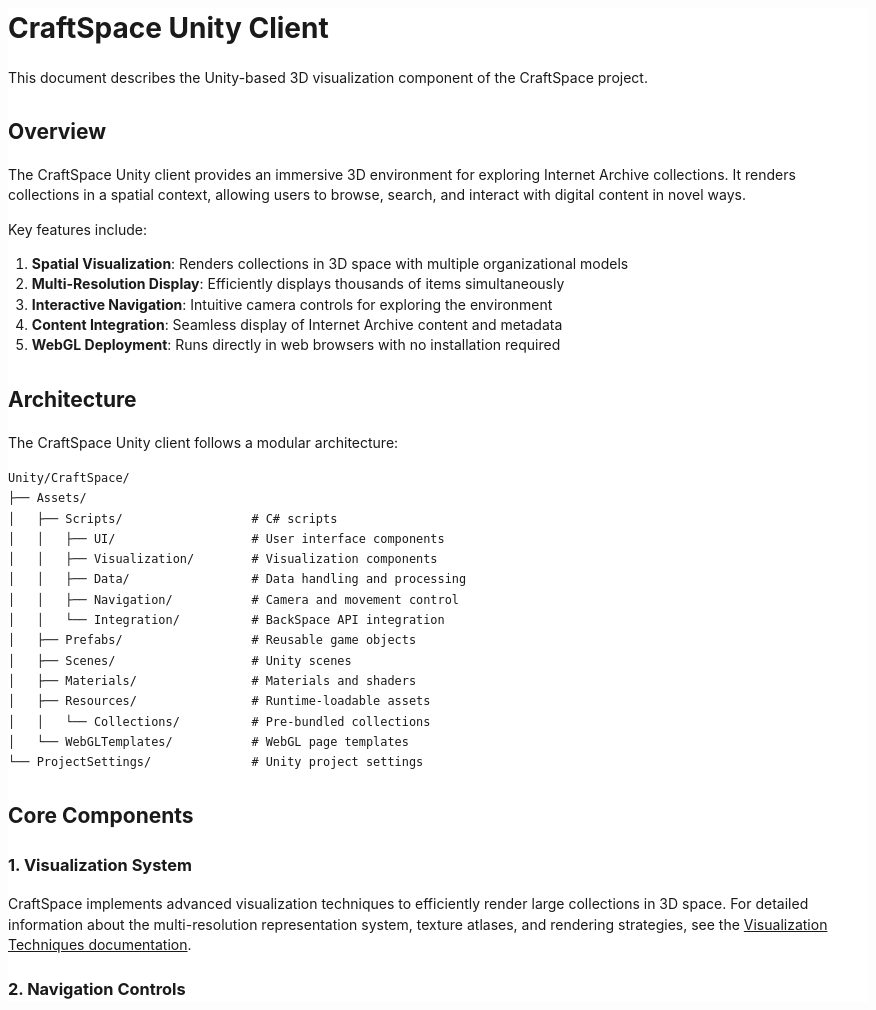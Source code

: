 # CraftSpace Unity Client

This document describes the Unity-based 3D visualization component of the CraftSpace project.

## Overview

The CraftSpace Unity client provides an immersive 3D environment for exploring Internet Archive collections. It renders collections in a spatial context, allowing users to browse, search, and interact with digital content in novel ways.

Key features include:

1. **Spatial Visualization**: Renders collections in 3D space with multiple organizational models
2. **Multi-Resolution Display**: Efficiently displays thousands of items simultaneously
3. **Interactive Navigation**: Intuitive camera controls for exploring the environment
4. **Content Integration**: Seamless display of Internet Archive content and metadata
5. **WebGL Deployment**: Runs directly in web browsers with no installation required

## Architecture

The CraftSpace Unity client follows a modular architecture:

```
Unity/CraftSpace/
├── Assets/
│   ├── Scripts/                  # C# scripts
│   │   ├── UI/                   # User interface components
│   │   ├── Visualization/        # Visualization components
│   │   ├── Data/                 # Data handling and processing
│   │   ├── Navigation/           # Camera and movement control
│   │   └── Integration/          # BackSpace API integration
│   ├── Prefabs/                  # Reusable game objects
│   ├── Scenes/                   # Unity scenes
│   ├── Materials/                # Materials and shaders
│   ├── Resources/                # Runtime-loadable assets
│   │   └── Collections/          # Pre-bundled collections
│   └── WebGLTemplates/           # WebGL page templates
└── ProjectSettings/              # Unity project settings
```

## Core Components

### 1. Visualization System

CraftSpace implements advanced visualization techniques to efficiently render large collections in 3D space. For detailed information about the multi-resolution representation system, texture atlases, and rendering strategies, see the [Visualization Techniques documentation](./README-VISUALIZATION.md).

### 2. Navigation Controls
